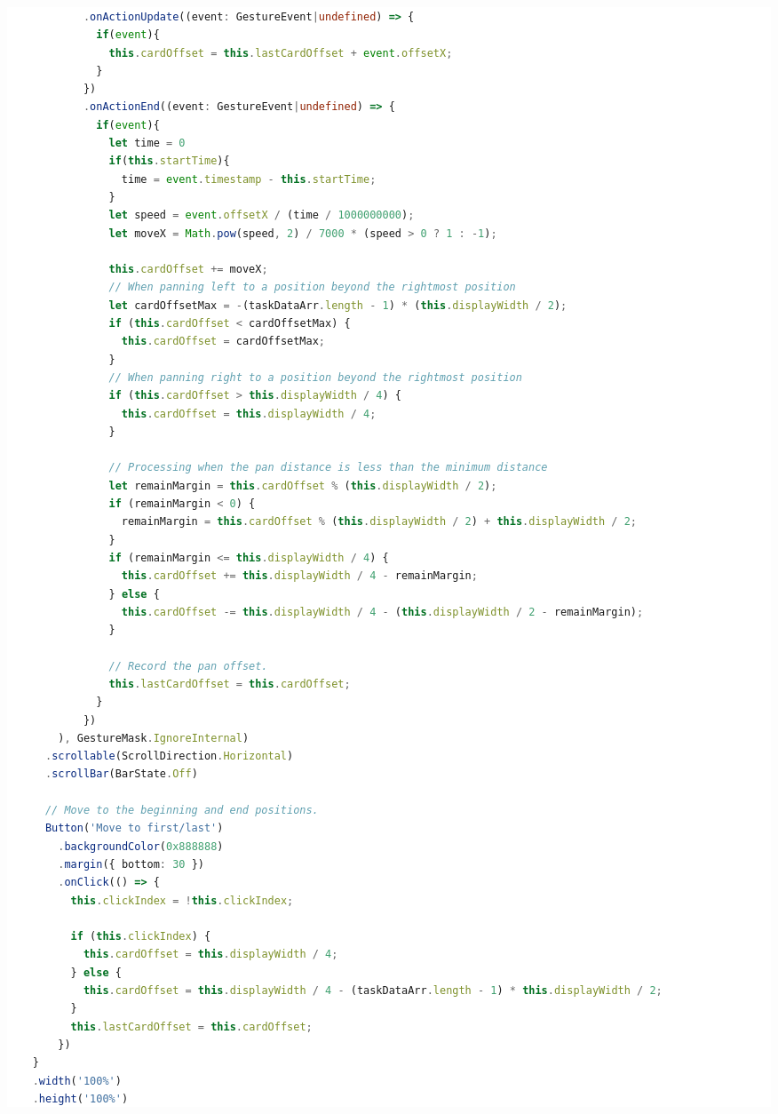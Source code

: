 ```ts
            .onActionUpdate((event: GestureEvent|undefined) => {
              if(event){
                this.cardOffset = this.lastCardOffset + event.offsetX;
              }
            })
            .onActionEnd((event: GestureEvent|undefined) => {
              if(event){
                let time = 0
                if(this.startTime){
                  time = event.timestamp - this.startTime;
                }
                let speed = event.offsetX / (time / 1000000000);
                let moveX = Math.pow(speed, 2) / 7000 * (speed > 0 ? 1 : -1);

                this.cardOffset += moveX;
                // When panning left to a position beyond the rightmost position
                let cardOffsetMax = -(taskDataArr.length - 1) * (this.displayWidth / 2);
                if (this.cardOffset < cardOffsetMax) {
                  this.cardOffset = cardOffsetMax;
                }
                // When panning right to a position beyond the rightmost position
                if (this.cardOffset > this.displayWidth / 4) {
                  this.cardOffset = this.displayWidth / 4;
                }

                // Processing when the pan distance is less than the minimum distance
                let remainMargin = this.cardOffset % (this.displayWidth / 2);
                if (remainMargin < 0) {
                  remainMargin = this.cardOffset % (this.displayWidth / 2) + this.displayWidth / 2;
                }
                if (remainMargin <= this.displayWidth / 4) {
                  this.cardOffset += this.displayWidth / 4 - remainMargin;
                } else {
                  this.cardOffset -= this.displayWidth / 4 - (this.displayWidth / 2 - remainMargin);
                }

                // Record the pan offset.
                this.lastCardOffset = this.cardOffset;
              }
            })
        ), GestureMask.IgnoreInternal)
      .scrollable(ScrollDirection.Horizontal)
      .scrollBar(BarState.Off)

      // Move to the beginning and end positions.
      Button('Move to first/last')
        .backgroundColor(0x888888)
        .margin({ bottom: 30 })
        .onClick(() => {
          this.clickIndex = !this.clickIndex;

          if (this.clickIndex) {
            this.cardOffset = this.displayWidth / 4;
          } else {
            this.cardOffset = this.displayWidth / 4 - (taskDataArr.length - 1) * this.displayWidth / 2;
          }
          this.lastCardOffset = this.cardOffset;
        })
    }
    .width('100%')
    .height('100%')
```